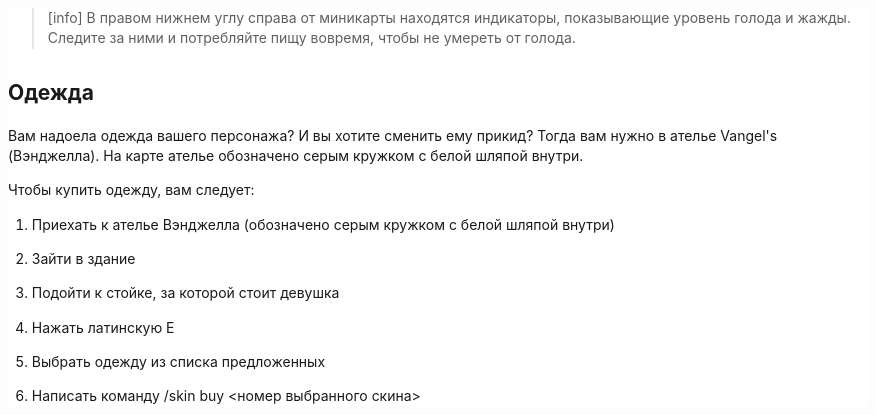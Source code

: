 > [info]
> В правом нижнем углу справа от миникарты находятся индикаторы, показывающие уровень голода и жажды.  
> Следите за ними и потребляйте пищу вовремя, чтобы не умереть от голода.

## Одежда
Вам надоела одежда вашего персонажа? И вы хотите сменить ему прикид? Тогда вам нужно в ателье Vangel's (Вэнджелла). На карте ателье обозначено серым кружком с белой шляпой внутри.

Чтобы купить одежду, вам следует:

1. Приехать к ателье Вэнджелла (обозначено серым кружком с белой шляпой внутри)

2. Зайти в здание

3. Подойти к стойке, за которой стоит девушка

4. Нажать латинскую E

5. Выбрать одежду из списка предложенных

6. Написать команду /skin buy <номер выбранного скина>
